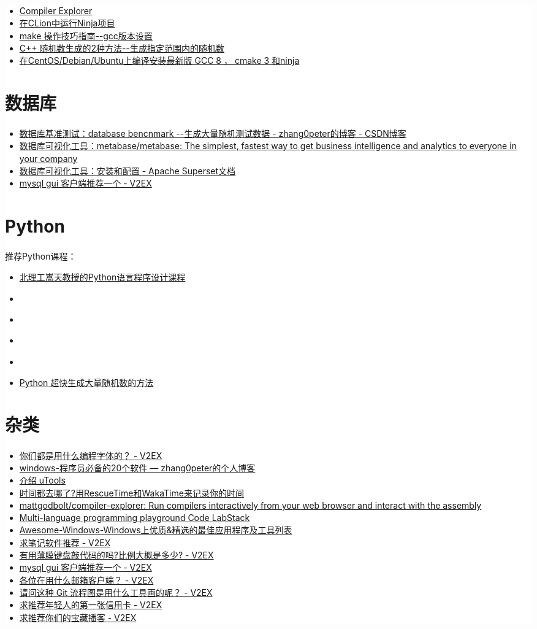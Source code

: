 *   [Compiler Explorer](https://godbolt.org/)                   
*   [在CLion中运行Ninja项目 ](https://blog.csdn.net/zhangpeterx/article/details/95810640)                                      
*   [make 操作技巧指南--gcc版本设置](https://blog.csdn.net/zhangpeterx/article/details/97256638)             
*   [C++ 随机数生成的2种方法--生成指定范围内的随机数](https://blog.csdn.net/zhangpeterx/article/details/99744937)             
*   [在CentOS/Debian/Ubuntu上编译安装最新版 GCC 8 ， cmake 3 和ninja](https://blog.csdn.net/zhangpeterx/article/details/96103611) 


# 数据库
*   [数据库基准测试：database bencnmark --生成大量随机测试数据 - zhang0peter的博客 - CSDN博客](https://blog.csdn.net/zhangpeterx/article/details/96741226)                       
*   [数据库可视化工具：metabase/metabase: The simplest, fastest way to get business intelligence and analytics to everyone in your company](https://github.com/metabase/metabase)             
*   [数据库可视化工具：安装和配置 - Apache Superset文档](https://superset.incubator.apache.org/installation.html)                   
*   [mysql gui 客户端推荐一个 - V2EX](https://www.v2ex.com/t/565368) 








# Python

推荐Python课程：                      
*   [北理工嵩天教授的Python语言程序设计课程](https://www.youtube.com/playlist?list=PLr_PV1S3i8VIf9ACS3VzD80usgH5C5YGN)             
*   []()                   
*   []()                       
*   []()             
*   []()  



*   [Python 超快生成大量随机数的方法](https://blog.csdn.net/zhangpeterx/article/details/96474599)             






# 杂类

                      
*   [你们都是用什么编程字体的？ - V2EX](https://www.v2ex.com/t/597067)             
*   [windows-程序员必备的20个软件 — zhang0peter的个人博客](https://zhang0peter.com/2020/01/23/programmer-need/)                   
*   [介绍 uTools](https://u.tools/docs/guide/about-uTools.html)                       
*   [时间都去哪了?用RescueTime和WakaTime来记录你的时间](https://luolei.org/track-your-time/)             
*   [mattgodbolt/compiler-explorer: Run compilers interactively from your web browser and interact with the assembly](https://github.com/mattgodbolt/compiler-explorer)                   
*   [Multi-language programming playground Code LabStack](https://code.labstack.com/)                       
*   [Awesome-Windows-Windows上优质&精选的最佳应用程序及工具列表](https://github.com/Awesome-Windows/Awesome)             
*   [求笔记软件推荐 - V2EX](https://www.v2ex.com/t/541898)                   
*   [有用薄膜键盘敲代码的吗?比例大概是多少? - V2EX](https://www.v2ex.com/t/565789?p=1)              
*   [mysql gui 客户端推荐一个 - V2EX](https://www.v2ex.com/t/565368)                              
*   [各位在用什么邮箱客户端？ - V2EX](https://www.v2ex.com/t/634423)             
*   [请问这种 Git 流程图是用什么工具画的呢？ - V2EX](https://www.v2ex.com/t/665886)                   
*   [求推荐年轻人的第一张信用卡 - V2EX](https://www.v2ex.com/t/693452)                       
*   [求推荐你们的宝藏播客 - V2EX](https://www.v2ex.com/t/695730)             
